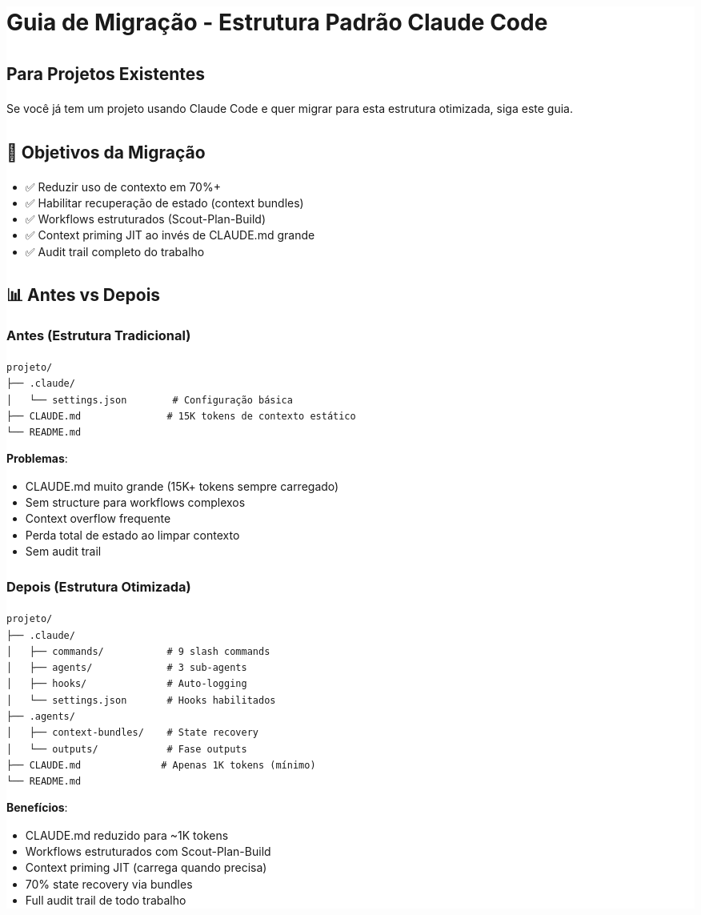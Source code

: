 # Guia de Migração - Estrutura Padrão Claude Code

## Para Projetos Existentes

Se você já tem um projeto usando Claude Code e quer migrar para esta estrutura otimizada, siga este guia.

## 🎯 Objetivos da Migração

- ✅ Reduzir uso de contexto em 70%+
- ✅ Habilitar recuperação de estado (context bundles)
- ✅ Workflows estruturados (Scout-Plan-Build)
- ✅ Context priming JIT ao invés de CLAUDE.md grande
- ✅ Audit trail completo do trabalho

## 📊 Antes vs Depois

### Antes (Estrutura Tradicional)
```
projeto/
├── .claude/
│   └── settings.json        # Configuração básica
├── CLAUDE.md               # 15K tokens de contexto estático
└── README.md
```

**Problemas**:
- CLAUDE.md muito grande (15K+ tokens sempre carregado)
- Sem structure para workflows complexos
- Context overflow frequente
- Perda total de estado ao limpar contexto
- Sem audit trail

### Depois (Estrutura Otimizada)
```
projeto/
├── .claude/
│   ├── commands/           # 9 slash commands
│   ├── agents/             # 3 sub-agents
│   ├── hooks/              # Auto-logging
│   └── settings.json       # Hooks habilitados
├── .agents/
│   ├── context-bundles/    # State recovery
│   └── outputs/            # Fase outputs
├── CLAUDE.md              # Apenas 1K tokens (mínimo)
└── README.md
```

**Benefícios**:
- CLAUDE.md reduzido para ~1K tokens
- Workflows estruturados com Scout-Plan-Build
- Context priming JIT (carrega quando precisa)
- 70% state recovery via bundles
- Full audit trail de todo trabalho

